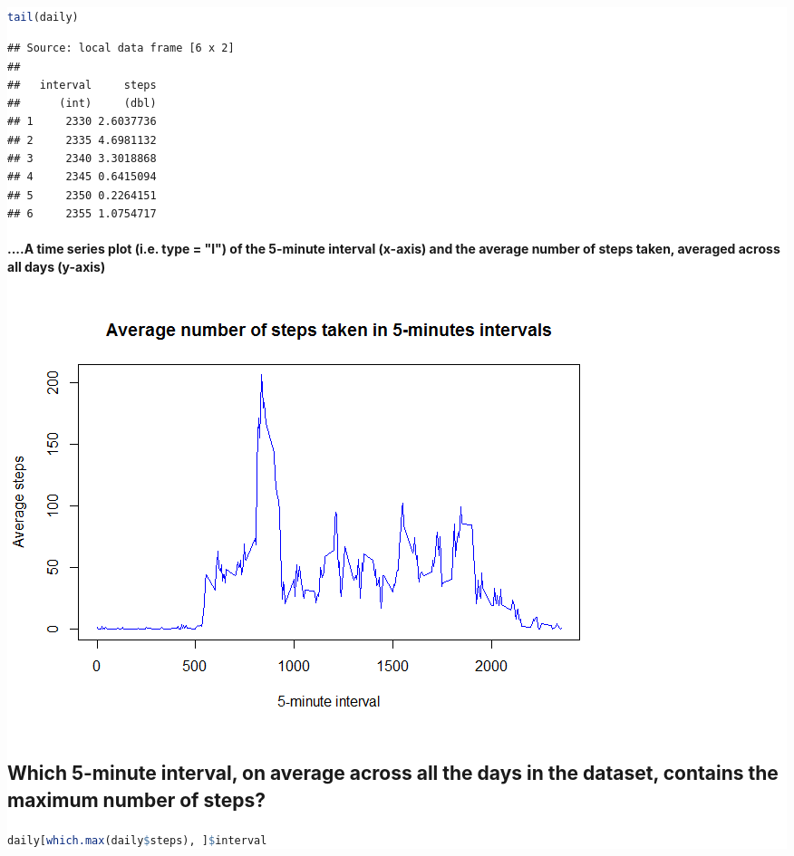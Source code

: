 ```r
tail(daily)
```

```
## Source: local data frame [6 x 2]
## 
##   interval     steps
##      (int)     (dbl)
## 1     2330 2.6037736
## 2     2335 4.6981132
## 3     2340 3.3018868
## 4     2345 0.6415094
## 5     2350 0.2264151
## 6     2355 1.0754717
```

#### ....A time series plot (i.e. type = "l") of the 5-minute interval (x-axis) and the average number of steps taken, averaged across all days (y-axis)


![](PA1_template_files/figure-html/unnamed-chunk-8-1.png)
## Which 5-minute interval, on average across all the days in the dataset, contains the maximum number of steps?


```r
daily[which.max(daily$steps), ]$interval
```
